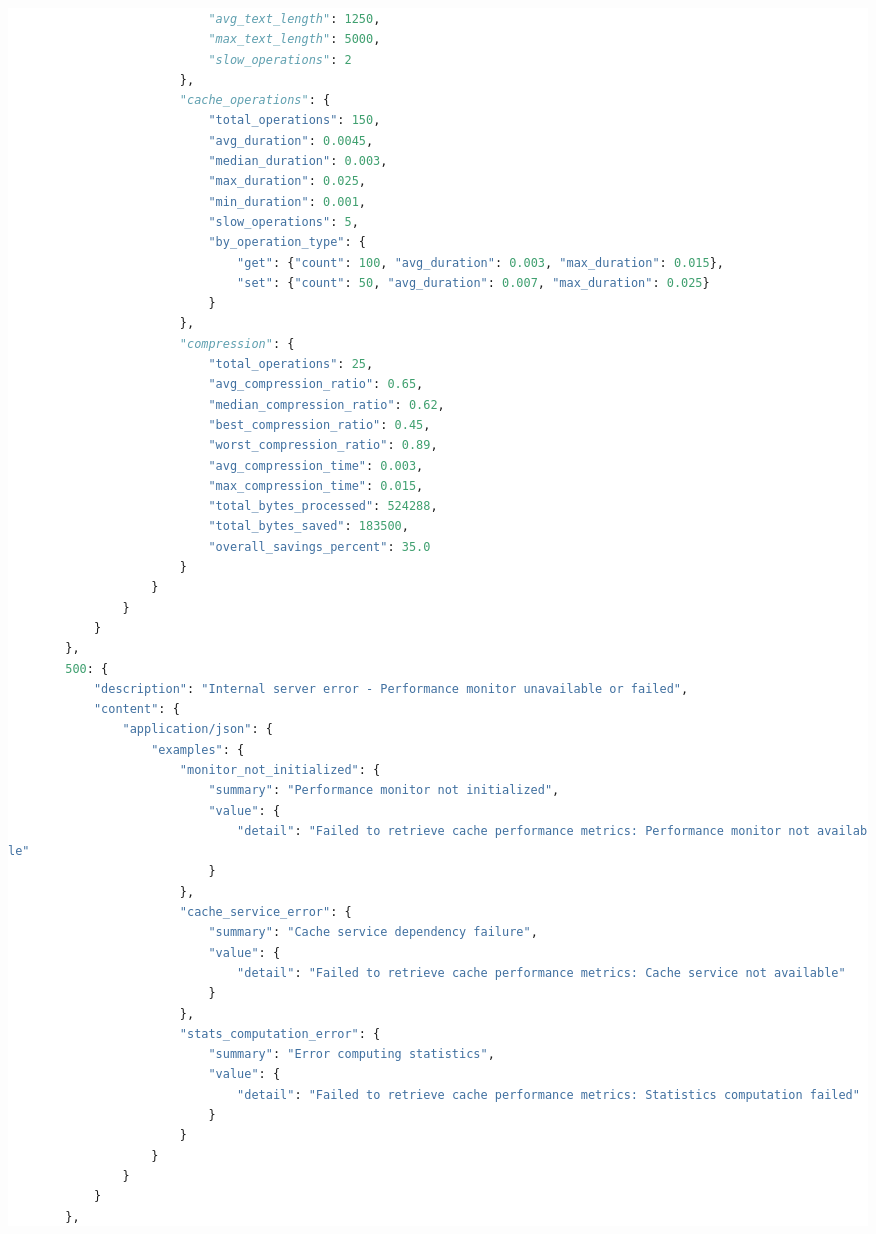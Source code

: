 ```python
                            "avg_text_length": 1250,
                            "max_text_length": 5000,
                            "slow_operations": 2
                        },
                        "cache_operations": {
                            "total_operations": 150,
                            "avg_duration": 0.0045,
                            "median_duration": 0.003,
                            "max_duration": 0.025,
                            "min_duration": 0.001,
                            "slow_operations": 5,
                            "by_operation_type": {
                                "get": {"count": 100, "avg_duration": 0.003, "max_duration": 0.015},
                                "set": {"count": 50, "avg_duration": 0.007, "max_duration": 0.025}
                            }
                        },
                        "compression": {
                            "total_operations": 25,
                            "avg_compression_ratio": 0.65,
                            "median_compression_ratio": 0.62,
                            "best_compression_ratio": 0.45,
                            "worst_compression_ratio": 0.89,
                            "avg_compression_time": 0.003,
                            "max_compression_time": 0.015,
                            "total_bytes_processed": 524288,
                            "total_bytes_saved": 183500,
                            "overall_savings_percent": 35.0
                        }
                    }
                }
            }
        },
        500: {
            "description": "Internal server error - Performance monitor unavailable or failed",
            "content": {
                "application/json": {
                    "examples": {
                        "monitor_not_initialized": {
                            "summary": "Performance monitor not initialized",
                            "value": {
                                "detail": "Failed to retrieve cache performance metrics: Performance monitor not available"
                            }
                        },
                        "cache_service_error": {
                            "summary": "Cache service dependency failure",
                            "value": {
                                "detail": "Failed to retrieve cache performance metrics: Cache service not available"
                            }
                        },
                        "stats_computation_error": {
                            "summary": "Error computing statistics",
                            "value": {
                                "detail": "Failed to retrieve cache performance metrics: Statistics computation failed"
                            }
                        }
                    }
                }
            }
        },
```
